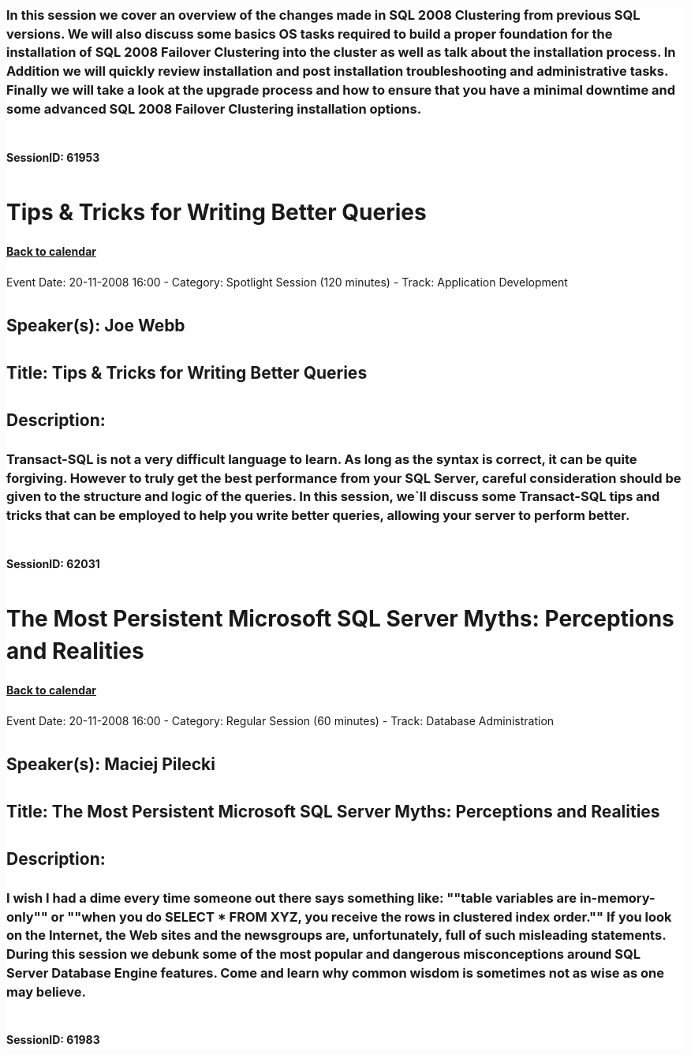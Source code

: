### In this session we cover an overview of the changes made in SQL 2008 Clustering from previous SQL versions. We will also discuss some basics OS tasks required to build a proper foundation for the installation of SQL 2008 Failover Clustering into the cluster as well as talk about the installation process. In Addition we will quickly review installation and post installation troubleshooting and administrative tasks. Finally we will take a look at the upgrade process and how to ensure that you have a minimal downtime and some advanced SQL 2008 Failover Clustering installation options.
# 
#### SessionID: 61953
# Tips & Tricks for Writing Better Queries 
#### [Back to calendar](#id-726)
Event Date: 20-11-2008 16:00 - Category: Spotlight Session (120 minutes) - Track: Application Development
## Speaker(s): Joe Webb
## Title: Tips & Tricks for Writing Better Queries 
## Description:
### Transact-SQL is not a very difficult language to learn. As long as the syntax is correct, it can be quite forgiving. However to truly get the best performance from your SQL Server, careful consideration should be given to the structure and logic of the queries. In this session, we`ll discuss some Transact-SQL tips and tricks that can be employed to help you write better queries, allowing your server to perform better.
# 
#### SessionID: 62031
# The Most Persistent Microsoft SQL Server Myths: Perceptions and Realities 
#### [Back to calendar](#id-726)
Event Date: 20-11-2008 16:00 - Category: Regular Session (60 minutes) - Track: Database Administration
## Speaker(s): Maciej Pilecki
## Title: The Most Persistent Microsoft SQL Server Myths: Perceptions and Realities 
## Description:
### I wish I had a dime every time someone out there says something like: ""table variables are in-memory-only"" or ""when you do SELECT * FROM XYZ, you receive the rows in clustered index order."" If you look on the Internet, the Web sites and the newsgroups are, unfortunately, full of such misleading statements. During this session we debunk some of the most popular and dangerous misconceptions around SQL Server Database Engine features. Come and learn why common wisdom is sometimes not as wise as one may believe.
# 
#### SessionID: 61983